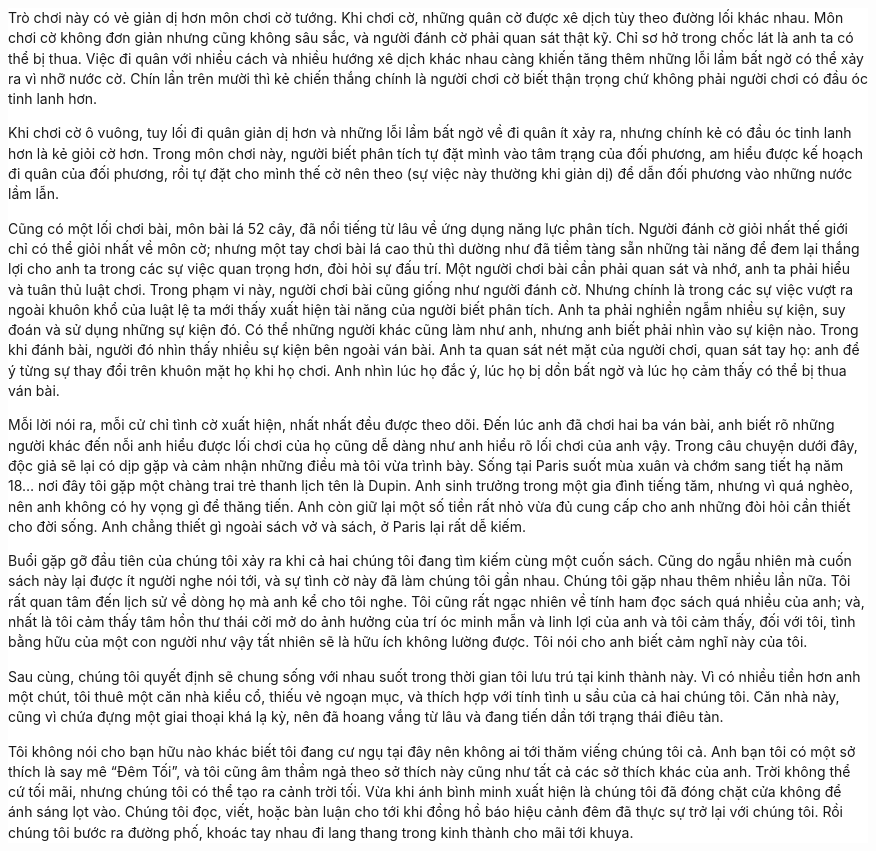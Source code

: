 Trò chơi này có vẻ giản dị hơn môn chơi cờ tướng. Khi chơi cờ, những quân cờ được xê dịch tùy theo đường lối khác nhau. Môn chơi cờ không đơn giản nhưng cũng không sâu sắc, và người đánh cờ phải quan sát thật kỹ. Chỉ sơ hở trong chốc lát là anh ta có thể bị thua. Việc đi quân với nhiều cách và nhiều hướng xê dịch khác nhau càng khiến tăng thêm những lỗi lầm bất ngờ có thể xảy ra vì nhỡ nước cờ. Chín lần trên mười thì kẻ chiến thắng chính là người chơi cờ biết thận trọng chứ không phải người chơi có đầu óc tinh lanh hơn.

Khi chơi cờ ô vuông, tuy lối đi quân giản dị hơn và những lỗi lầm bất ngờ về đi quân ít xảy ra, nhưng chính kẻ có đầu óc tinh lanh hơn là kẻ giỏi cờ hơn. Trong môn chơi này, người biết phân tích tự đặt mình vào tâm trạng của đối phương, am hiểu được kế hoạch đi quân của đối phương, rồi tự đặt cho mình thế cờ nên theo (sự việc này thường khi giản dị) để dẫn đối phương vào những nước lầm lẫn.

Cũng có một lối chơi bài, môn bài lá 52 cây, đã nổi tiếng từ lâu về ứng dụng năng lực phân tích. Người đánh cờ giỏi nhất thế giới chỉ có thể giỏi nhất về môn cờ; nhưng một tay chơi bài lá cao thủ thì dường như đã tiềm tàng sẵn những tài năng để đem lại thắng lợi cho anh ta trong các sự việc quan trọng hơn, đòi hỏi sự đấu trí. Một người chơi bài cần phải quan sát và nhớ, anh ta phải hiểu và tuân thủ luật chơi. Trong phạm vi này, người chơi bài cũng giống như người đánh cờ. Nhưng chính là trong các sự việc vượt ra ngoài khuôn khổ của luật lệ ta mới thấy xuất hiện tài năng của người biết phân tích. Anh ta phải nghiền ngẫm nhiều sự kiện, suy đoán và sử dụng những sự kiện đó. Có thể những người khác cũng làm như anh, nhưng anh biết phải nhìn vào sự kiện nào. Trong khi đánh bài, người đó nhìn thấy nhiều sự kiện bên ngoài ván bài. Anh ta quan sát nét mặt của người chơi, quan sát tay họ: anh để ý từng sự thay đổi trên khuôn mặt họ khi họ chơi. Anh nhìn lúc họ đắc ý, lúc họ bị dồn bất ngờ và lúc họ cảm thấy có thể bị thua ván bài.

Mỗi lời nói ra, mỗi cử chỉ tình cờ xuất hiện, nhất nhất đều được theo dõi. Đến lúc anh đã chơi hai ba ván bài, anh biết rõ những người khác đến nỗi anh hiểu được lối chơi của họ cũng dễ dàng như anh hiểu rõ lối chơi của anh vậy. Trong câu chuyện dưới đây, độc giả sẽ lại có dịp gặp và cảm nhận những điều mà tôi vừa trình bày. Sống tại Paris suốt mùa xuân và chớm sang tiết hạ năm 18… nơi đây tôi gặp một chàng trai trẻ thanh lịch tên là Dupin. Anh sinh trưởng trong một gia đình tiếng tăm, nhưng vì quá nghèo, nên anh không có hy vọng gì để thăng tiến. Anh còn giữ lại một số tiền rất nhỏ vừa đủ cung cấp cho anh những đòi hỏi cần thiết cho đời sống. Anh chẳng thiết gì ngoài sách vở và sách, ở Paris lại rất dễ kiếm.

Buổi gặp gỡ đầu tiên của chúng tôi xảy ra khi cả hai chúng tôi đang tìm kiếm cùng một cuốn sách. Cũng do ngẫu nhiên mà cuốn sách này lại được ít người nghe nói tới, và sự tình cờ này đã làm chúng tôi gần nhau. Chúng tôi gặp nhau thêm nhiều lần nữa. Tôi rất quan tâm đến lịch sử về dòng họ mà anh kể cho tôi nghe. Tôi cũng rất ngạc nhiên về tính ham đọc sách quá nhiều của anh; và, nhất là tôi cảm thấy tâm hồn thư thái cởi mở do ảnh hưởng của trí óc minh mẫn và linh lợi của anh và tôi cảm thấy, đối với tôi, tình bằng hữu của một con người như vậy tất nhiên sẽ là hữu ích không lường được. Tôi nói cho anh biết cảm nghĩ này của tôi.

Sau cùng, chúng tôi quyết định sẽ chung sống với nhau suốt trong thời gian tôi lưu trú tại kinh thành này. Vì có nhiều tiền hơn anh một chút, tôi thuê một căn nhà kiểu cổ, thiếu vẻ ngoạn mục, và thích hợp với tính tình u sầu của cả hai chúng tôi. Căn nhà này, cũng vì chứa đựng một giai thoại khá lạ kỳ, nên đã hoang vắng từ lâu và đang tiến dần tới trạng thái điêu tàn.

Tôi không nói cho bạn hữu nào khác biết tôi đang cư ngụ tại đây nên không ai tới thăm viếng chúng tôi cả. Anh bạn tôi có một sở thích là say mê “Đêm Tối”, và tôi cũng âm thầm ngả theo sở thích này cũng như tất cả các sở thích khác của anh. Trời không thể cứ tối mãi, nhưng chúng tôi có thể tạo ra cảnh trời tối. Vừa khi ánh bình minh xuất hiện là chúng tôi đã đóng chặt cửa không để ánh sáng lọt vào. Chúng tôi đọc, viết, hoặc bàn luận cho tới khi đồng hồ báo hiệu cảnh đêm đã thực sự trở lại với chúng tôi. Rồi chúng tôi bước ra đường phố, khoác tay nhau đi lang thang trong kinh thành cho mãi tới khuya.
